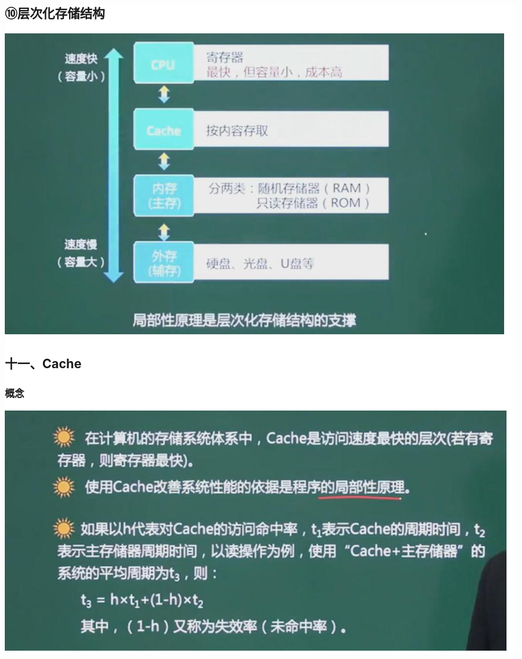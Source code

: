 ## ⑩层次化存储结构

![1621586371894](软考.assets/1621586371894.png)

## 十一、Cache

### 概念

![1621586424065](软考.assets/1621586424065.png)
